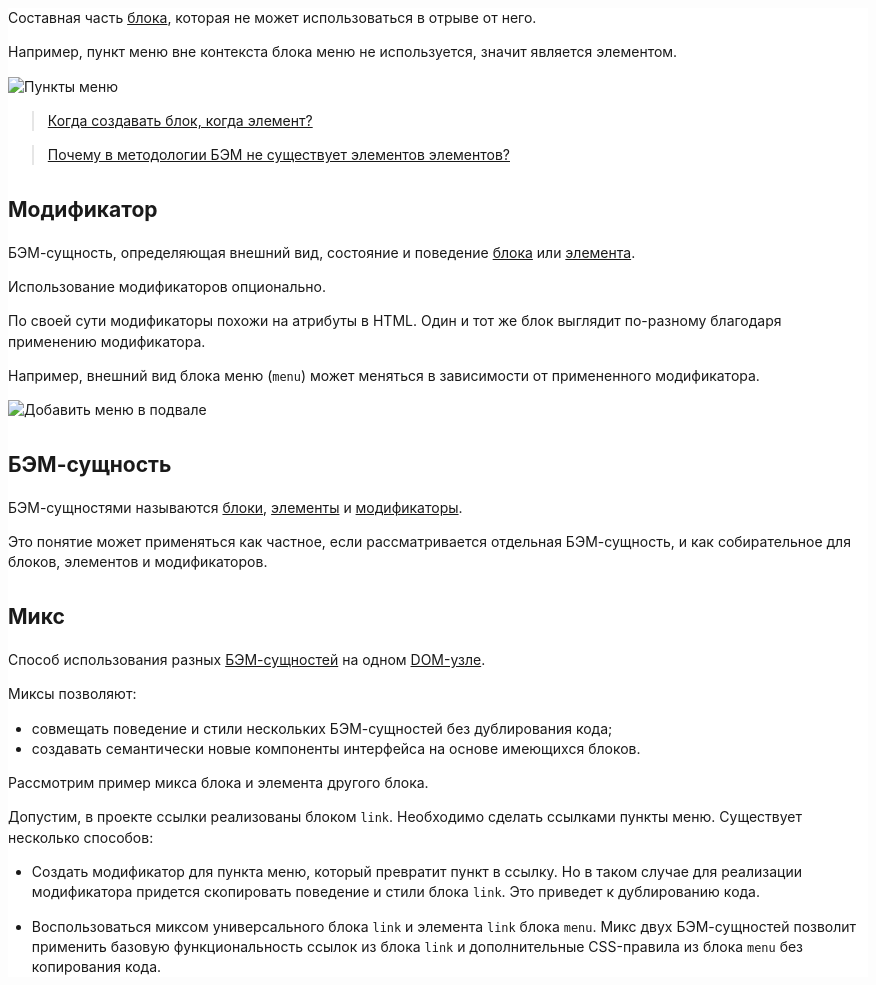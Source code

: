 Составная часть [блока](#block), которая не может использоваться в отрыве от него.

Например, пункт меню вне контекста блока меню не используется, значит является элементом.

![Пункты меню](https://img-fotki.yandex.ru/get/15588/158800653.0/0_111fb6_192672cf_orig)

>[Когда создавать блок, когда элемент?](../faq/faq.ru.md#block-vs-elem)

>[Почему в методологии БЭМ не существует элементов элементов?](../faq/faq.ru.md#bem-elem-hierarchy)

<a name="mod"></a>
## Модификатор

БЭМ-сущность, определяющая внешний вид, состояние и поведение [блока](#block) или [элемента](#elem).

Использование модификаторов опционально.

По своей сути модификаторы похожи на атрибуты в HTML. Один и тот же блок выглядит по-разному благодаря применению модификатора.

Например, внешний вид блока меню (`menu`) может меняться в зависимости от примененного модификатора.

![Добавить меню в подвале](https://img-fotki.yandex.ru/get/16183/158800653.0/0_111fba_921b3c47_orig)

<a name="entity"></a>
## БЭМ-сущность

БЭМ-сущностями называются [блоки](#block), [элементы](#elem) и [модификаторы](#mod).

Это понятие может применяться как частное, если рассматривается отдельная БЭМ-сущность, и как собирательное для блоков, элементов и модификаторов. 

<a name="mix"></a>
## Микс

Способ использования разных [БЭМ-сущностей](#entity) на одном [DOM-узле](https://ru.wikipedia.org/wiki/Document_Object_Model).

Миксы позволяют:

* совмещать поведение и стили нескольких БЭМ-сущностей без дублирования кода;
* создавать семантически новые компоненты интерфейса на основе имеющихся блоков.

Рассмотрим пример микса блока и элемента другого блока.

Допустим, в проекте ссылки реализованы блоком `link`. Необходимо сделать ссылками пункты меню. Существует несколько способов:

* Создать модификатор для пункта меню, который превратит пункт в ссылку. Но в таком случае для реализации модификатора придется скопировать поведение и стили блока `link`. Это приведет к дублированию кода.

* Воспользоваться миксом универсального блока `link` и элемента `link` блока `menu`. Микс двух БЭМ-сущностей позволит применить базовую функциональность ссылок из блока `link` и дополнительные CSS-правила из блока `menu` без копирования кода.
